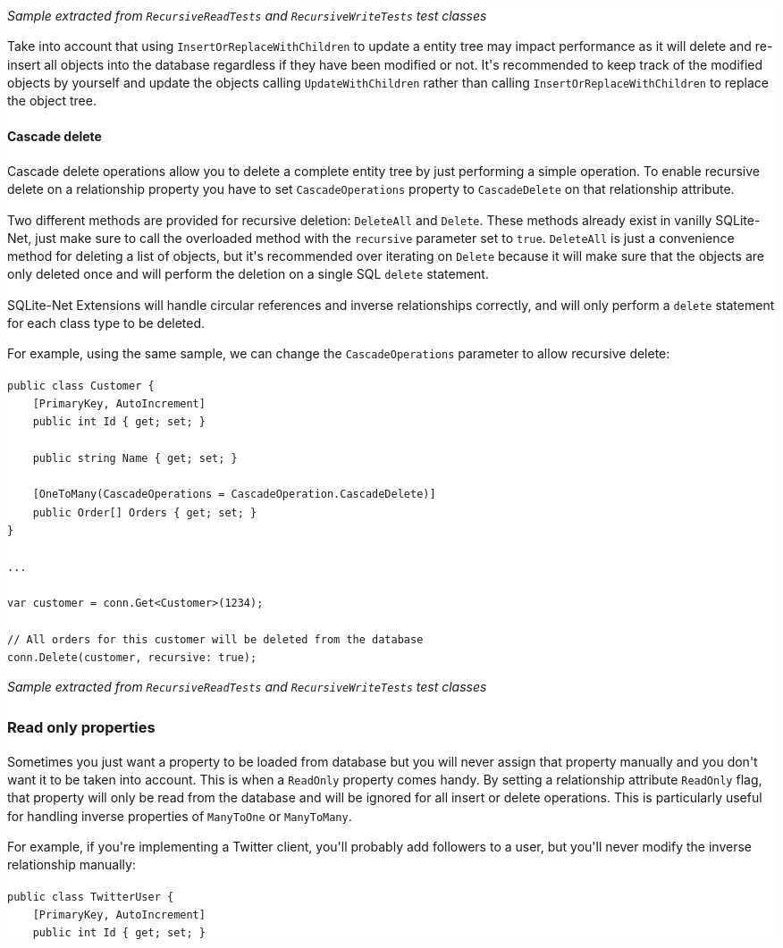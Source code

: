 _Sample extracted from `RecursiveReadTests` and `RecursiveWriteTests` test classes_

Take into account that using `InsertOrReplaceWithChildren` to update a entity tree may impact performance as it will delete and re-insert all objects into the database regardless if they have been modified or not. It's recommended to keep track of the modified objects by yourself and update the objects calling `UpdateWithChildren` rather than calling `InsertOrReplaceWithChildren` to replace the object tree.

#### Cascade delete

Cascade delete operations allow you to delete a complete entity tree by just performing a simple operation. To enable recursive delete on a relationship property you have to set `CascadeOperations` property to `CascadeDelete` on that relationship attribute.

Two different methods are provided for recursive deletion: `DeleteAll` and `Delete`. These methods already exist in vanilly SQLite-Net, just make sure to call the overloaded method with the `recursive` parameter set to `true`. `DeleteAll` is just a convenience method for deleting a list of objects, but it's recommended over iterating on `Delete` because it will make sure that the objects are only deleted once and will perform the deletion on a single SQL `delete` statement.

SQLite-Net Extensions will handle circular references and inverse relationships correctly, and will only perform a `delete` statement for each class type to be deleted.

For example, using the same sample, we can change the `CascadeOperations` parameter to allow recursive delete:

	public class Customer {
        [PrimaryKey, AutoIncrement]
        public int Id { get; set; }

        public string Name { get; set; }

        [OneToMany(CascadeOperations = CascadeOperation.CascadeDelete)]
        public Order[] Orders { get; set; }
    }

	...

    var customer = conn.Get<Customer>(1234);

    // All orders for this customer will be deleted from the database
    conn.Delete(customer, recursive: true);

_Sample extracted from `RecursiveReadTests` and `RecursiveWriteTests` test classes_

### Read only properties

Sometimes you just want a property to be loaded from database but you will never assign that property manually and you don't want it to be taken into account. This is when a `ReadOnly` property comes handy. By setting a relationship attribute `ReadOnly` flag, that property will only be read from the database and will be ignored for all insert or delete operations. This is particularly useful for handling inverse properties of `ManyToOne` or `ManyToMany`.

For example, if you're implementing a Twitter client, you'll probably add followers to a user, but you'll never modify the inverse relationship manually:

    public class TwitterUser {
        [PrimaryKey, AutoIncrement]
        public int Id { get; set; }
